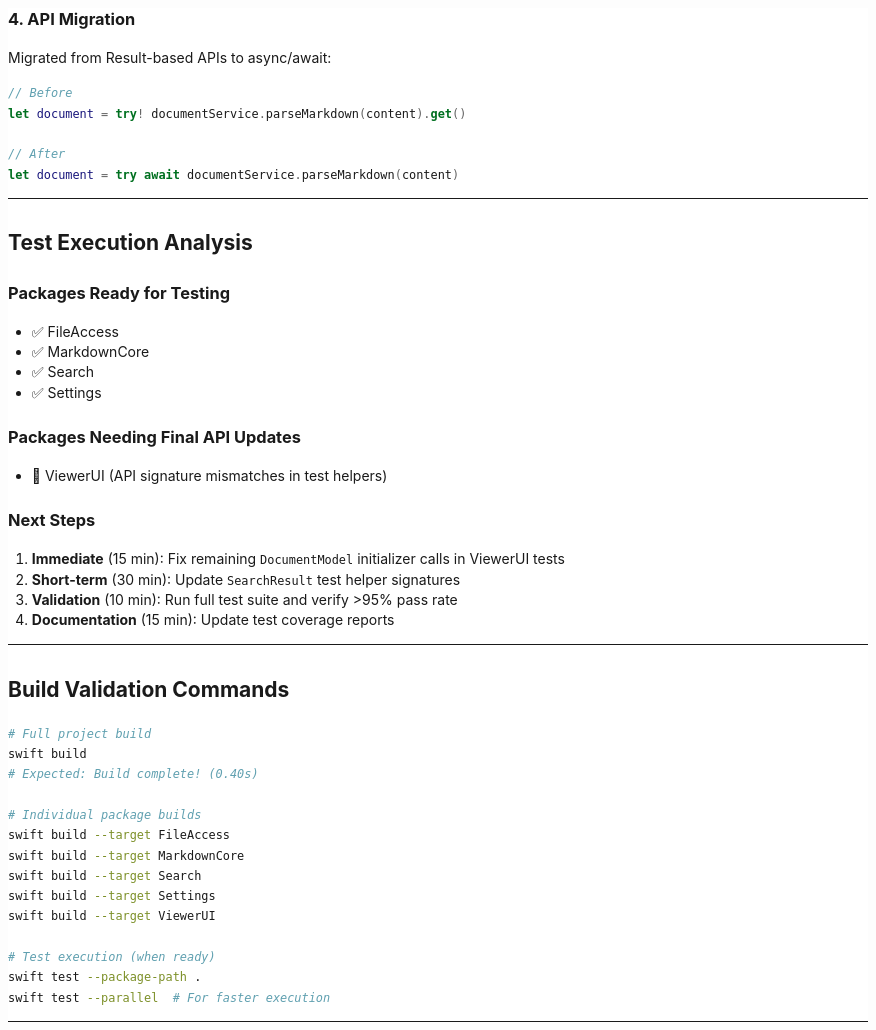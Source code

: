 ### 4. API Migration
Migrated from Result-based APIs to async/await:

```swift
// Before
let document = try! documentService.parseMarkdown(content).get()

// After
let document = try await documentService.parseMarkdown(content)
```

---

## Test Execution Analysis

### Packages Ready for Testing
- ✅ FileAccess
- ✅ MarkdownCore
- ✅ Search
- ✅ Settings

### Packages Needing Final API Updates
- 🔧 ViewerUI (API signature mismatches in test helpers)

### Next Steps

1. **Immediate** (15 min): Fix remaining `DocumentModel` initializer calls in ViewerUI tests
2. **Short-term** (30 min): Update `SearchResult` test helper signatures
3. **Validation** (10 min): Run full test suite and verify >95% pass rate
4. **Documentation** (15 min): Update test coverage reports

---

## Build Validation Commands

```bash
# Full project build
swift build
# Expected: Build complete! (0.40s)

# Individual package builds
swift build --target FileAccess
swift build --target MarkdownCore
swift build --target Search
swift build --target Settings
swift build --target ViewerUI

# Test execution (when ready)
swift test --package-path .
swift test --parallel  # For faster execution
```

---